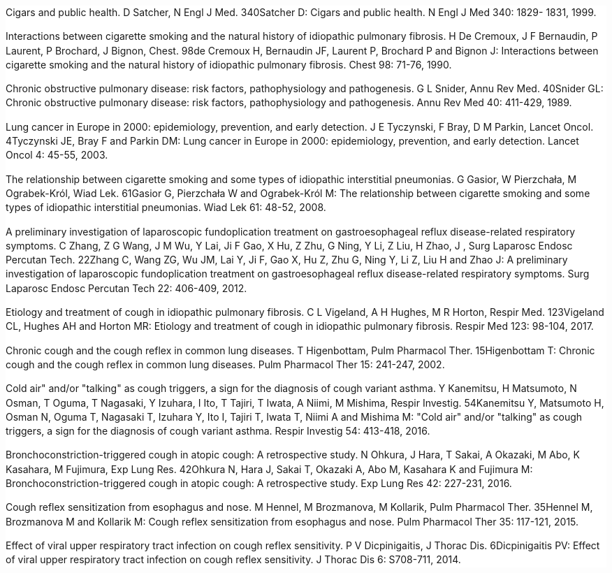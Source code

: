 Cigars and public health. D Satcher, N Engl J Med. 340Satcher D: Cigars and public health. N Engl J Med 340: 1829- 1831, 1999.

Interactions between cigarette smoking and the natural history of idiopathic pulmonary fibrosis. H De Cremoux, J F Bernaudin, P Laurent, P Brochard, J Bignon, Chest. 98de Cremoux H, Bernaudin JF, Laurent P, Brochard P and Bignon J: Interactions between cigarette smoking and the natural history of idiopathic pulmonary fibrosis. Chest 98: 71-76, 1990.

Chronic obstructive pulmonary disease: risk factors, pathophysiology and pathogenesis. G L Snider, Annu Rev Med. 40Snider GL: Chronic obstructive pulmonary disease: risk factors, pathophysiology and pathogenesis. Annu Rev Med 40: 411-429, 1989.

Lung cancer in Europe in 2000: epidemiology, prevention, and early detection. J E Tyczynski, F Bray, D M Parkin, Lancet Oncol. 4Tyczynski JE, Bray F and Parkin DM: Lung cancer in Europe in 2000: epidemiology, prevention, and early detection. Lancet Oncol 4: 45-55, 2003.

The relationship between cigarette smoking and some types of idiopathic interstitial pneumonias. G Gasior, W Pierzchała, M Ograbek-Król, Wiad Lek. 61Gasior G, Pierzchała W and Ograbek-Król M: The relationship between cigarette smoking and some types of idiopathic interstitial pneumonias. Wiad Lek 61: 48-52, 2008.

A preliminary investigation of laparoscopic fundoplication treatment on gastroesophageal reflux disease-related respiratory symptoms. C Zhang, Z G Wang, J M Wu, Y Lai, Ji F Gao, X Hu, Z Zhu, G Ning, Y Li, Z Liu, H Zhao, J , Surg Laparosc Endosc Percutan Tech. 22Zhang C, Wang ZG, Wu JM, Lai Y, Ji F, Gao X, Hu Z, Zhu G, Ning Y, Li Z, Liu H and Zhao J: A preliminary investigation of laparoscopic fundoplication treatment on gastroesophageal reflux disease-related respiratory symptoms. Surg Laparosc Endosc Percutan Tech 22: 406-409, 2012.

Etiology and treatment of cough in idiopathic pulmonary fibrosis. C L Vigeland, A H Hughes, M R Horton, Respir Med. 123Vigeland CL, Hughes AH and Horton MR: Etiology and treatment of cough in idiopathic pulmonary fibrosis. Respir Med 123: 98-104, 2017.

Chronic cough and the cough reflex in common lung diseases. T Higenbottam, Pulm Pharmacol Ther. 15Higenbottam T: Chronic cough and the cough reflex in common lung diseases. Pulm Pharmacol Ther 15: 241-247, 2002.

Cold air" and/or "talking" as cough triggers, a sign for the diagnosis of cough variant asthma. Y Kanemitsu, H Matsumoto, N Osman, T Oguma, T Nagasaki, Y Izuhara, I Ito, T Tajiri, T Iwata, A Niimi, M Mishima, Respir Investig. 54Kanemitsu Y, Matsumoto H, Osman N, Oguma T, Nagasaki T, Izuhara Y, Ito I, Tajiri T, Iwata T, Niimi A and Mishima M: "Cold air" and/or "talking" as cough triggers, a sign for the diagnosis of cough variant asthma. Respir Investig 54: 413-418, 2016.

Bronchoconstriction-triggered cough in atopic cough: A retrospective study. N Ohkura, J Hara, T Sakai, A Okazaki, M Abo, K Kasahara, M Fujimura, Exp Lung Res. 42Ohkura N, Hara J, Sakai T, Okazaki A, Abo M, Kasahara K and Fujimura M: Bronchoconstriction-triggered cough in atopic cough: A retrospective study. Exp Lung Res 42: 227-231, 2016.

Cough reflex sensitization from esophagus and nose. M Hennel, M Brozmanova, M Kollarik, Pulm Pharmacol Ther. 35Hennel M, Brozmanova M and Kollarik M: Cough reflex sensitization from esophagus and nose. Pulm Pharmacol Ther 35: 117-121, 2015.

Effect of viral upper respiratory tract infection on cough reflex sensitivity. P V Dicpinigaitis, J Thorac Dis. 6Dicpinigaitis PV: Effect of viral upper respiratory tract infection on cough reflex sensitivity. J Thorac Dis 6: S708-711, 2014.